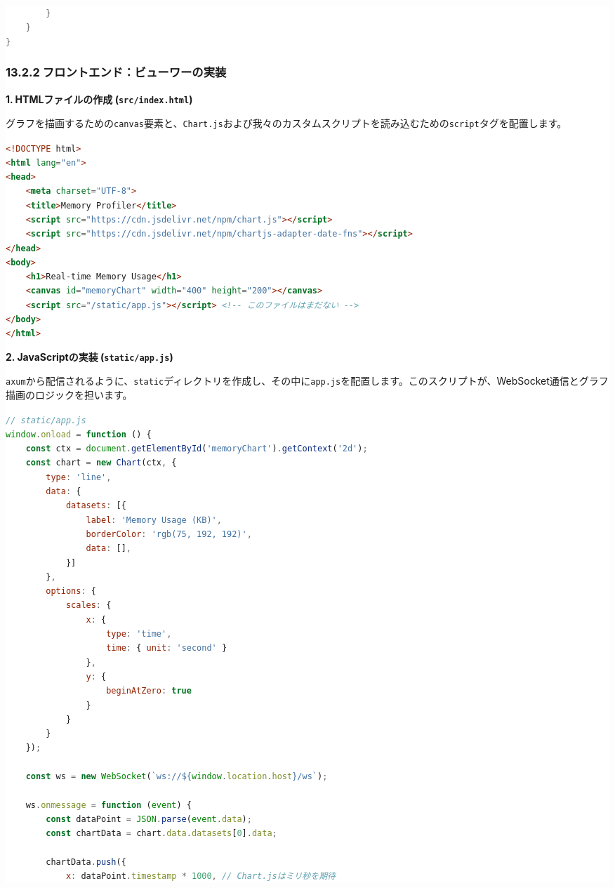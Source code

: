```rust
        }
    }
}
```

### 13.2.2 フロントエンド：ビューワーの実装

**1. HTMLファイルの作成 (`src/index.html`)**

グラフを描画するための`canvas`要素と、`Chart.js`および我々のカスタムスクリプトを読み込むための`script`タグを配置します。

```html
<!DOCTYPE html>
<html lang="en">
<head>
    <meta charset="UTF-8">
    <title>Memory Profiler</title>
    <script src="https://cdn.jsdelivr.net/npm/chart.js"></script>
    <script src="https://cdn.jsdelivr.net/npm/chartjs-adapter-date-fns"></script>
</head>
<body>
    <h1>Real-time Memory Usage</h1>
    <canvas id="memoryChart" width="400" height="200"></canvas>
    <script src="/static/app.js"></script> <!-- このファイルはまだない -->
</body>
</html>
```

**2. JavaScriptの実装 (`static/app.js`)**

`axum`から配信されるように、`static`ディレクトリを作成し、その中に`app.js`を配置します。このスクリプトが、WebSocket通信とグラフ描画のロジックを担います。

```javascript
// static/app.js
window.onload = function () {
    const ctx = document.getElementById('memoryChart').getContext('2d');
    const chart = new Chart(ctx, {
        type: 'line',
        data: {
            datasets: [{
                label: 'Memory Usage (KB)',
                borderColor: 'rgb(75, 192, 192)',
                data: [],
            }]
        },
        options: {
            scales: {
                x: {
                    type: 'time',
                    time: { unit: 'second' }
                },
                y: {
                    beginAtZero: true
                }
            }
        }
    });

    const ws = new WebSocket(`ws://${window.location.host}/ws`);

    ws.onmessage = function (event) {
        const dataPoint = JSON.parse(event.data);
        const chartData = chart.data.datasets[0].data;
        
        chartData.push({
            x: dataPoint.timestamp * 1000, // Chart.jsはミリ秒を期待
```